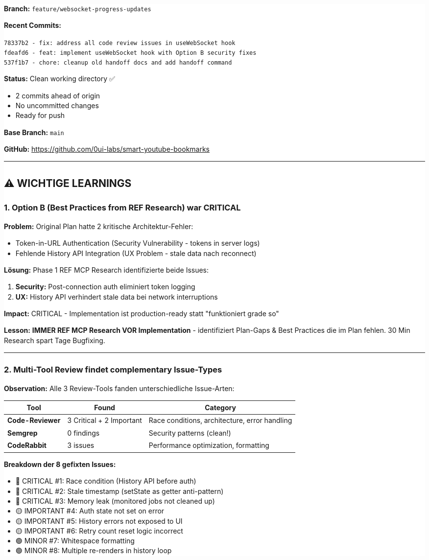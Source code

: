 **Branch:** `feature/websocket-progress-updates`

**Recent Commits:**
```
78337b2 - fix: address all code review issues in useWebSocket hook
fdeafd6 - feat: implement useWebSocket hook with Option B security fixes
537f1b7 - chore: cleanup old handoff docs and add handoff command
```

**Status:** Clean working directory ✅
- 2 commits ahead of origin
- No uncommitted changes
- Ready for push

**Base Branch:** `main`

**GitHub:** https://github.com/0ui-labs/smart-youtube-bookmarks

---

## ⚠️ WICHTIGE LEARNINGS

### 1. Option B (Best Practices from REF Research) war CRITICAL

**Problem:** Original Plan hatte 2 kritische Architektur-Fehler:
- Token-in-URL Authentication (Security Vulnerability - tokens in server logs)
- Fehlende History API Integration (UX Problem - stale data nach reconnect)

**Lösung:** Phase 1 REF MCP Research identifizierte beide Issues:
1. **Security:** Post-connection auth eliminiert token logging
2. **UX:** History API verhindert stale data bei network interruptions

**Impact:** CRITICAL - Implementation ist production-ready statt "funktioniert grade so"

**Lesson:** **IMMER REF MCP Research VOR Implementation** - identifiziert Plan-Gaps & Best Practices die im Plan fehlen. 30 Min Research spart Tage Bugfixing.

---

### 2. Multi-Tool Review findet complementary Issue-Types

**Observation:** Alle 3 Review-Tools fanden unterschiedliche Issue-Arten:

| Tool | Found | Category |
|------|-------|----------|
| **Code-Reviewer** | 3 Critical + 2 Important | Race conditions, architecture, error handling |
| **Semgrep** | 0 findings | Security patterns (clean!) |
| **CodeRabbit** | 3 issues | Performance optimization, formatting |

**Breakdown der 8 gefixten Issues:**
- 🔴 CRITICAL #1: Race condition (History API before auth)
- 🔴 CRITICAL #2: Stale timestamp (setState as getter anti-pattern)
- 🔴 CRITICAL #3: Memory leak (monitored jobs not cleaned up)
- 🟡 IMPORTANT #4: Auth state not set on error
- 🟡 IMPORTANT #5: History errors not exposed to UI
- 🟡 IMPORTANT #6: Retry count reset logic incorrect
- 🟢 MINOR #7: Whitespace formatting
- 🟢 MINOR #8: Multiple re-renders in history loop
